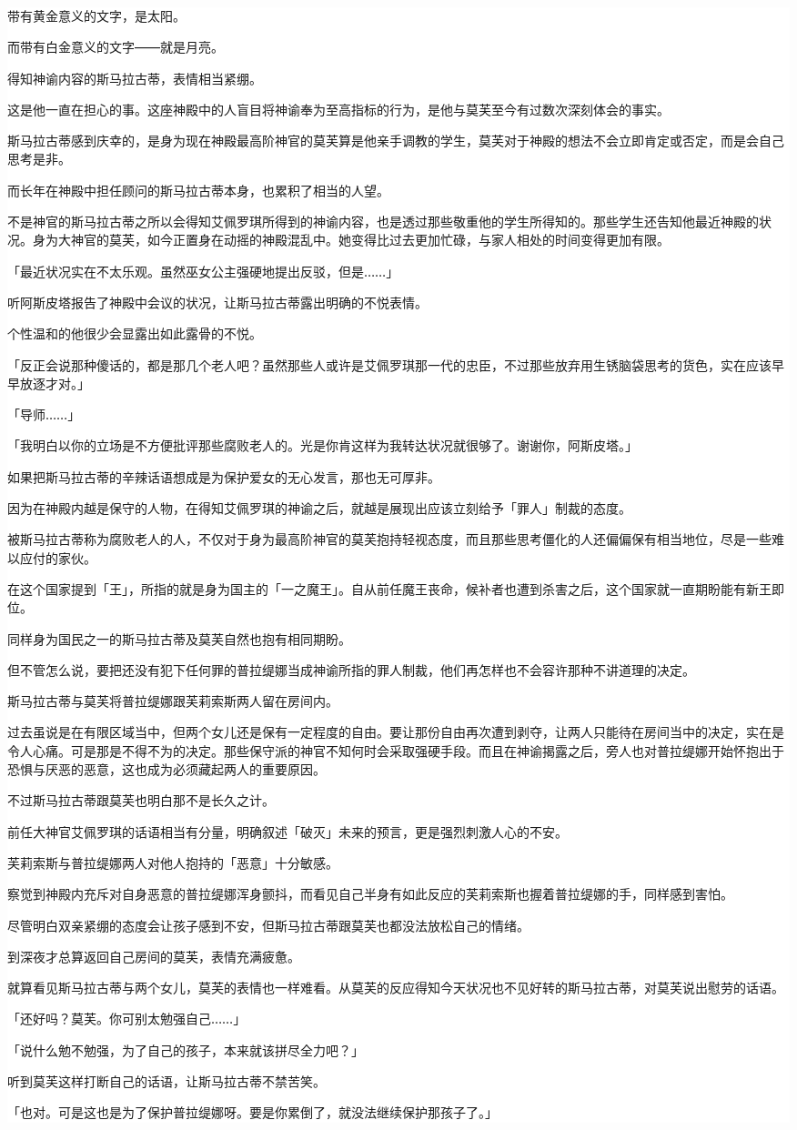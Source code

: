 带有黄金意义的文字，是太阳。

而带有白金意义的文字——就是月亮。

得知神谕内容的斯马拉古蒂，表情相当紧绷。

这是他一直在担心的事。这座神殿中的人盲目将神谕奉为至高指标的行为，是他与莫芙至今有过数次深刻体会的事实。

斯马拉古蒂感到庆幸的，是身为现在神殿最高阶神官的莫芙算是他亲手调教的学生，莫芙对于神殿的想法不会立即肯定或否定，而是会自己思考是非。

而长年在神殿中担任顾问的斯马拉古蒂本身，也累积了相当的人望。

不是神官的斯马拉古蒂之所以会得知艾佩罗琪所得到的神谕内容，也是透过那些敬重他的学生所得知的。那些学生还告知他最近神殿的状况。身为大神官的莫芙，如今正置身在动摇的神殿混乱中。她变得比过去更加忙碌，与家人相处的时间变得更加有限。

「最近状况实在不太乐观。虽然巫女公主强硬地提出反驳，但是……」

听阿斯皮塔报告了神殿中会议的状况，让斯马拉古蒂露出明确的不悦表情。

个性温和的他很少会显露出如此露骨的不悦。

「反正会说那种傻话的，都是那几个老人吧？虽然那些人或许是艾佩罗琪那一代的忠臣，不过那些放弃用生锈脑袋思考的货色，实在应该早早放逐才对。」

「导师……」

「我明白以你的立场是不方便批评那些腐败老人的。光是你肯这样为我转达状况就很够了。谢谢你，阿斯皮塔。」

如果把斯马拉古蒂的辛辣话语想成是为保护爱女的无心发言，那也无可厚非。

因为在神殿内越是保守的人物，在得知艾佩罗琪的神谕之后，就越是展现出应该立刻给予「罪人」制裁的态度。

被斯马拉古蒂称为腐败老人的人，不仅对于身为最高阶神官的莫芙抱持轻视态度，而且那些思考僵化的人还偏偏保有相当地位，尽是一些难以应付的家伙。

在这个国家提到「王」，所指的就是身为国主的「一之魔王」。自从前任魔王丧命，候补者也遭到杀害之后，这个国家就一直期盼能有新王即位。

同样身为国民之一的斯马拉古蒂及莫芙自然也抱有相同期盼。

但不管怎么说，要把还没有犯下任何罪的普拉缇娜当成神谕所指的罪人制裁，他们再怎样也不会容许那种不讲道理的决定。

斯马拉古蒂与莫芙将普拉缇娜跟芙莉索斯两人留在房间内。

过去虽说是在有限区域当中，但两个女儿还是保有一定程度的自由。要让那份自由再次遭到剥夺，让两人只能待在房间当中的决定，实在是令人心痛。可是那是不得不为的决定。那些保守派的神官不知何时会采取强硬手段。而且在神谕揭露之后，旁人也对普拉缇娜开始怀抱出于恐惧与厌恶的恶意，这也成为必须藏起两人的重要原因。

不过斯马拉古蒂跟莫芙也明白那不是长久之计。

前任大神官艾佩罗琪的话语相当有分量，明确叙述「破灭」未来的预言，更是强烈刺激人心的不安。

芙莉索斯与普拉缇娜两人对他人抱持的「恶意」十分敏感。

察觉到神殿内充斥对自身恶意的普拉缇娜浑身颤抖，而看见自己半身有如此反应的芙莉索斯也握着普拉缇娜的手，同样感到害怕。

尽管明白双亲紧绷的态度会让孩子感到不安，但斯马拉古蒂跟莫芙也都没法放松自己的情绪。

到深夜才总算返回自己房间的莫芙，表情充满疲惫。

就算看见斯马拉古蒂与两个女儿，莫芙的表情也一样难看。从莫芙的反应得知今天状况也不见好转的斯马拉古蒂，对莫芙说出慰劳的话语。

「还好吗？莫芙。你可别太勉强自己……」

「说什么勉不勉强，为了自己的孩子，本来就该拼尽全力吧？」

听到莫芙这样打断自己的话语，让斯马拉古蒂不禁苦笑。

「也对。可是这也是为了保护普拉缇娜呀。要是你累倒了，就没法继续保护那孩子了。」
